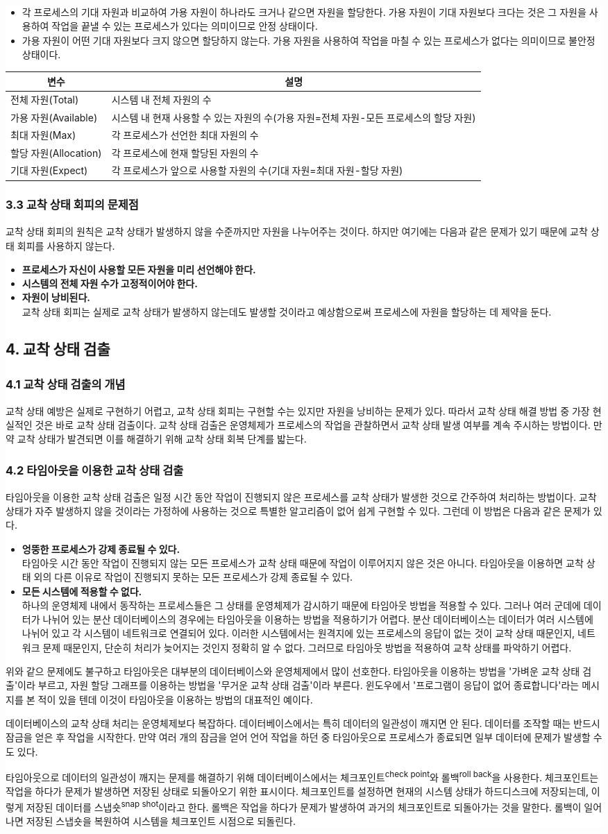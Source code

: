 - 각 프로세스의 기대 자원과 비교하여 가용 자원이 하나라도 크거나 같으면 자원을 할당한다. 가용 자원이 기대 자원보다 크다는 것은 그 자원을 사용하여 작업을 끝낼 수 있는 프로세스가 있다는 의미이므로 안정 상태이다.
- 가용 자원이 어떤 기대 자원보다 크지 않으면 할당하지 않는다. 가용 자원을 사용하여 작업을 마칠 수 있는 프로세스가 없다는 의미이므로 불안정 상태이다.

| 변수 | 설명 |
| --- | --- |
| 전체 자원(Total) | 시스템 내 전체 자원의 수 |
| 가용 자원(Available) | 시스템 내 현재 사용할 수 있는 자원의 수(가용 자원=전체 자원-모든 프로세스의 할당 자원) |
| 최대 자원(Max) | 각 프로세스가 선언한 최대 자원의 수 |
| 할당 자원(Allocation) | 각 프로세스에 현재 할당된 자원의 수 |
| 기대 자원(Expect) | 각 프로세스가 앞으로 사용할 자원의 수(기대 자원=최대 자원-할당 자원) |

### 3.3 교착 상태 회피의 문제점
교착 상태 회피의 원칙은 교착 상태가 발생하지 않을 수준까지만 자원을 나누어주는 것이다. 하지만 여기에는 다음과 같은 문제가 있기 때문에 교착 상태 회피를 사용하지 않는다.

- **프로세스가 자신이 사용할 모든 자원을 미리 선언해야 한다.**
- **시스템의 전체 자원 수가 고정적이어야 한다.**
- **자원이 낭비된다.**  
교착 상태 회피는 실제로 교착 상태가 발생하지 않는데도 발생할 것이라고 예상함으로써 프로세스에 자원을 할당하는 데 제약을 둔다.

## 4. 교착 상태 검출
### 4.1 교착 상태 검출의 개념
교착 상태 예방은 실제로 구현하기 어렵고, 교착 상태 회피는 구현할 수는 있지만 자원을 낭비하는 문제가 있다. 따라서 교착 상태 해결 방법 중 가장 현실적인 것은 바로 교착 상태 검출이다. 교착 상태 검출은 운영체제가 프로세스의 작업을 관찰하면서 교착 상태 발생 여부를 계속 주시하는 방법이다. 만약 교착 상태가 발견되면 이를 해결하기 위해 교착 상태 회복 단계를 밟는다.

### 4.2 타임아웃을 이용한 교착 상태 검출
타임아웃을 이용한 교착 상태 검출은 일정 시간 동안 작업이 진행되지 않은 프로세스를 교착 상태가 발생한 것으로 간주하여 처리하는 방법이다. 교착 상태가 자주 발생하지 않을 것이라는 가정하에 사용하는 것으로 특별한 알고리즘이 없어 쉽게 구현할 수 있다. 그런데 이 방법은 다음과 같은 문제가 있다.

- **엉뚱한 프로세스가 강제 종료될 수 있다.**  
타임아웃 시간 동안 작업이 진행되지 않는 모든 프로세스가 교착 상태 때문에 작업이 이루어지지 않은 것은 아니다. 타임아웃을 이용하면 교착 상태 외의 다른 이유로 작업이 진행되지 못하는 모든 프로세스가 강제 종료될 수 있다.
- **모든 시스템에 적용할 수 없다.**  
하나의 운영체제 내에서 동작하는 프로세스들은 그 상태를 운영체제가 감시하기 때문에 타임아웃 방법을 적용할 수 있다. 그러나 여러 군데에 데이터가 나뉘어 있는 분산 데이터베이스의 경우에는 타임아웃을 이용하는 방법을 적용하기가 어렵다. 분산 데이터베이스는 데이터가 여러 시스템에 나뉘어 있고 각 시스템이 네트워크로 연결되어 있다. 이러한 시스템에서는 원격지에 있는 프로세스의 응답이 없는 것이 교착 상태 때문인지, 네트워크 문제 때문인지, 단순히 처리가 늦어지는 것인지 정확히 알 수 없다. 그러므로 타임아웃 방법을 적용하여 교착 상태를 파악하기 어렵다.

위와 같으 문제에도 불구하고 타임아웃은 대부분의 데이터베이스와 운영체제에서 많이 선호한다. 타임아웃을 이용하는 방법을 '가벼운 교착 상태 검출'이라 부르고, 자원 할당 그래프를 이용하는 방법을 '무거운 교착 상태 검출'이라 부른다. 윈도우에서 '프로그램이 응답이 없어 종료합니다'라는 메시지를 본 적이 있을 텐데 이것이 타임아웃을 이용하는 방법의 대표적인 예이다.

데이터베이스의 교착 상태 처리는 운영체제보다 복잡하다. 데이터베이스에서는 특히 데이터의 일관성이 깨지면 안 된다. 데이터를 조작할 때는 반드시 잠금을 얻은 후 작업을 시작한다. 만약 여러 개의 잠금을 얻어 언어 작업을 하던 중 타임아웃으로 프로세스가 종료되면 일부 데이터에 문제가 발생할 수도 있다.

타임아웃으로 데이터의 일관성이 깨지는 문제를 해결하기 위해 데이터베이스에서는 체크포인트<sup>check point</sup>와 롤백<sup>roll back</sup>을 사용한다. 체크포인트는 작업을 하다가 문제가 발생하면 저장된 상태로 되돌아오기 위한 표시이다. 체크포인트를 설정하면 현재의 시스템 상태가 하드디스크에 저장되는데, 이렇게 저장된 데이터를 스냅숏<sup>snap shot</sup>이라고 한다. 롤백은 작업을 하다가 문제가 발생하여 과거의 체크포인트로 되돌아가는 것을 말한다. 롤백이 일어나면 저장된 스냅숏을 복원하여 시스템을 체크포인트 시점으로 되돌린다.
